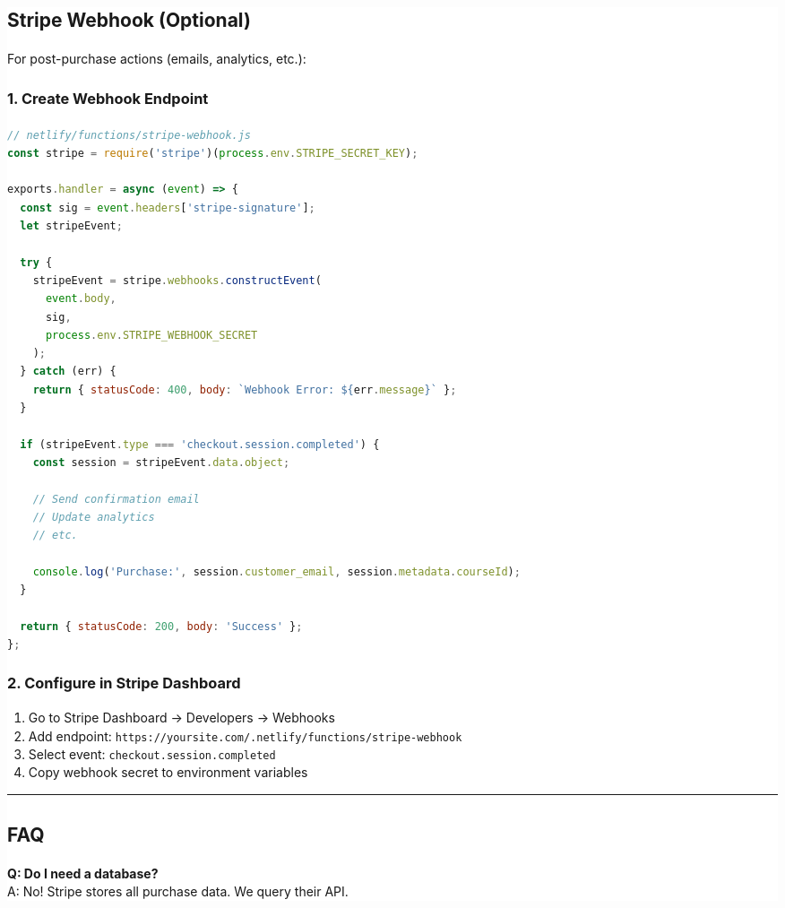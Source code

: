 
## Stripe Webhook (Optional)

For post-purchase actions (emails, analytics, etc.):

### 1. Create Webhook Endpoint

```javascript
// netlify/functions/stripe-webhook.js
const stripe = require('stripe')(process.env.STRIPE_SECRET_KEY);

exports.handler = async (event) => {
  const sig = event.headers['stripe-signature'];
  let stripeEvent;
  
  try {
    stripeEvent = stripe.webhooks.constructEvent(
      event.body,
      sig,
      process.env.STRIPE_WEBHOOK_SECRET
    );
  } catch (err) {
    return { statusCode: 400, body: `Webhook Error: ${err.message}` };
  }
  
  if (stripeEvent.type === 'checkout.session.completed') {
    const session = stripeEvent.data.object;
    
    // Send confirmation email
    // Update analytics
    // etc.
    
    console.log('Purchase:', session.customer_email, session.metadata.courseId);
  }
  
  return { statusCode: 200, body: 'Success' };
};
```

### 2. Configure in Stripe Dashboard

1. Go to Stripe Dashboard → Developers → Webhooks
2. Add endpoint: `https://yoursite.com/.netlify/functions/stripe-webhook`
3. Select event: `checkout.session.completed`
4. Copy webhook secret to environment variables

---

## FAQ

**Q: Do I need a database?**  
A: No! Stripe stores all purchase data. We query their API.

